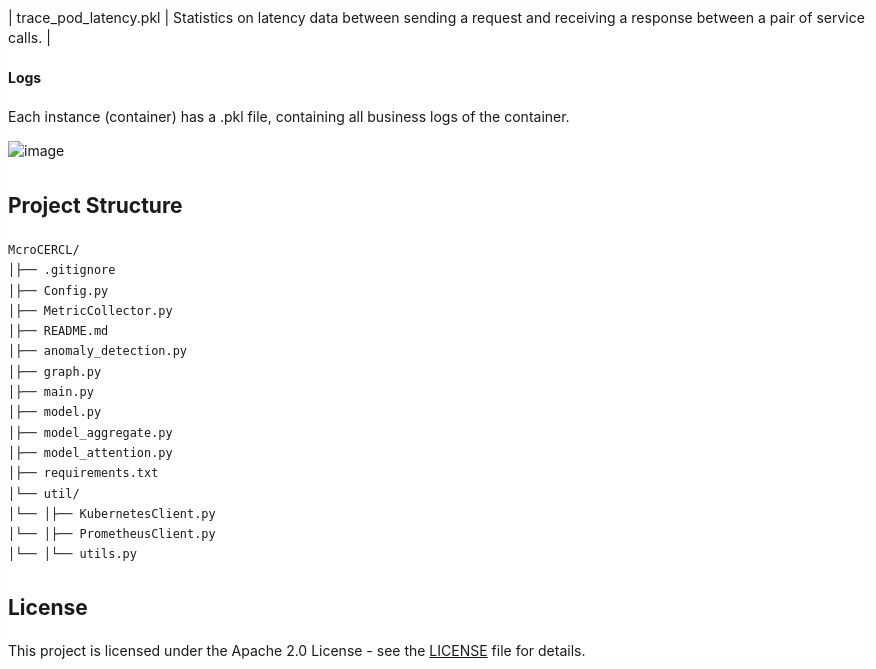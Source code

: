 | trace_pod_latency.pkl | Statistics on latency data between sending a request and receiving a response between a pair of service calls. |

#### Logs

Each instance (container) has a .pkl file, containing all business logs of the container.

<img width="301" alt="image" src="image/5.png">

## Project Structure

```textile
McroCERCL/
│├── .gitignore
│├── Config.py
│├── MetricCollector.py
│├── README.md
│├── anomaly_detection.py
│├── graph.py
│├── main.py
│├── model.py
│├── model_aggregate.py
│├── model_attention.py
│├── requirements.txt
│└── util/
│└── │├── KubernetesClient.py
│└── │├── PrometheusClient.py
│└── │└── utils.py
```

## License

This project is licensed under the Apache 2.0 License - see the [LICENSE](LICENSE) file for details.
